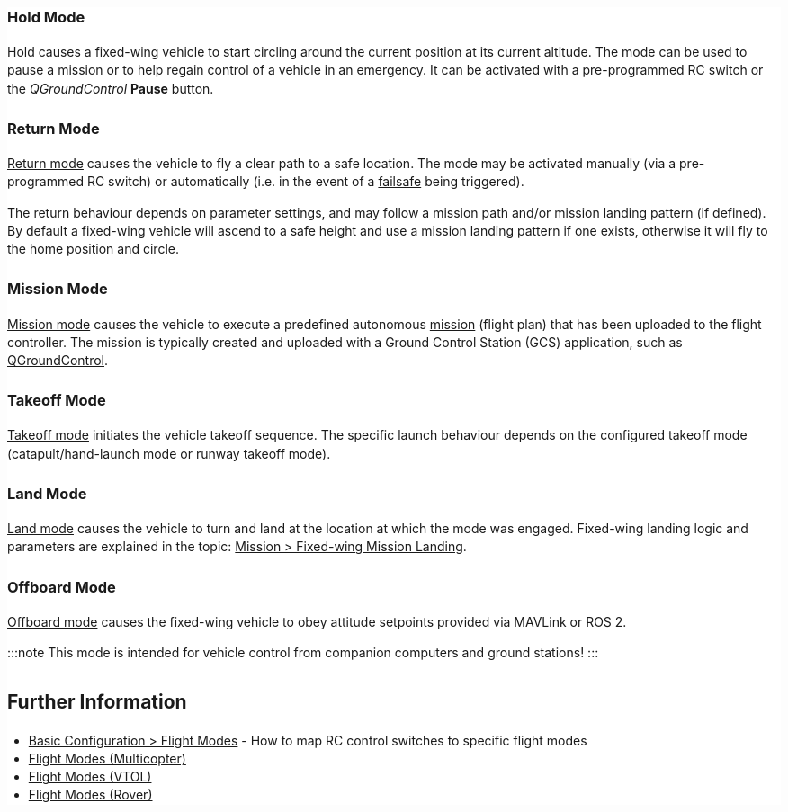 ### Hold Mode

[Hold](../flight_modes_fw/hold.md) causes a fixed-wing vehicle to start circling around the current position at its current altitude.
The mode can be used to pause a mission or to help regain control of a vehicle in an emergency.
It can be activated with a pre-programmed RC switch or the _QGroundControl_ **Pause** button.

### Return Mode

[Return mode](../flight_modes_fw/return.md) causes the vehicle to fly a clear path to a safe location.
The mode may be activated manually (via a pre-programmed RC switch) or automatically (i.e. in the event of a [failsafe](../config/safety.md) being triggered).

The return behaviour depends on parameter settings, and may follow a mission path and/or mission landing pattern (if defined).
By default a fixed-wing vehicle will ascend to a safe height and use a mission landing pattern if one exists, otherwise it will fly to the home position and circle.

### Mission Mode

[Mission mode](../flight_modes_fw/mission.md) causes the vehicle to execute a predefined autonomous [mission](../flying/missions.md) (flight plan) that has been uploaded to the flight controller.
The mission is typically created and uploaded with a Ground Control Station (GCS) application, such as [QGroundControl](https://docs.qgroundcontrol.com/master/en/).

### Takeoff Mode

[Takeoff mode](../flight_modes_fw/takeoff.md) initiates the vehicle takeoff sequence.
The specific launch behaviour depends on the configured takeoff mode (catapult/hand-launch mode or runway takeoff mode).

### Land Mode

[Land mode](../flight_modes_fw/land.md) causes the vehicle to turn and land at the location at which the mode was engaged.
Fixed-wing landing logic and parameters are explained in the topic: [Mission > Fixed-wing Mission Landing](../flight_modes_fw/mission.md#mission-landing).

### Offboard Mode

[Offboard mode](../flight_modes/offboard.md) causes the fixed-wing vehicle to obey attitude setpoints provided via MAVLink or ROS 2.

:::note
This mode is intended for vehicle control from companion computers and ground stations!
:::

## Further Information

- [Basic Configuration > Flight Modes](../config/flight_mode.md) - How to map RC control switches to specific flight modes
- [Flight Modes (Multicopter)](../flight_modes_mc/README.md)
- [Flight Modes (VTOL)](../flight_modes_vtol/README.md)
- [Flight Modes (Rover)](../flight_modes_rover/README.md)